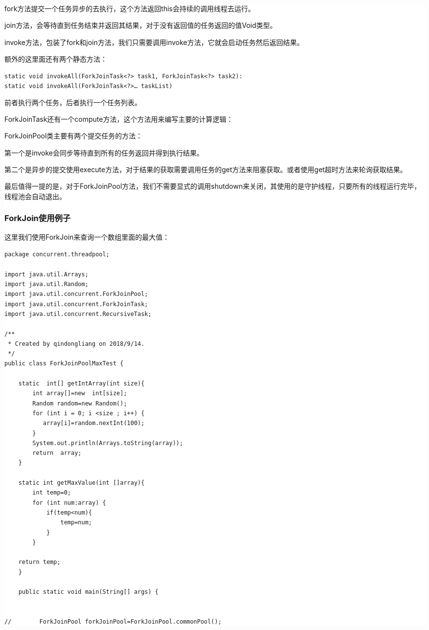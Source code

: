 fork方法提交一个任务异步的去执行，这个方法返回this会持续的调用线程去运行。

join方法，会等待直到任务结束并返回其结果，对于没有返回值的任务返回的值Void类型。

invoke方法，包装了fork和join方法，我们只需要调用invoke方法，它就会启动任务然后返回结果。

额外的这里面还有两个静态方法：


```
static void invokeAll(ForkJoinTask<?> task1, ForkJoinTask<?> task2):
static void invokeAll(ForkJoinTask<?>… taskList)
```

前者执行两个任务，后者执行一个任务列表。

ForkJoinTask还有一个compute方法，这个方法用来编写主要的计算逻辑：

ForkJoinPool类主要有两个提交任务的方法：

第一个是invoke会同步等待直到所有的任务返回并得到执行结果。

第二个是异步的提交使用execute方法，对于结果的获取需要调用任务的get方法来阻塞获取。或者使用get超时方法来轮询获取结果。


最后值得一提的是，对于ForkJoinPool方法，我们不需要显式的调用shutdown来关闭，其使用的是守护线程，只要所有的线程运行完毕，线程池会自动退出。

### ForkJoin使用例子

这里我们使用ForkJoin来查询一个数组里面的最大值：


```
package concurrent.threadpool;

import java.util.Arrays;
import java.util.Random;
import java.util.concurrent.ForkJoinPool;
import java.util.concurrent.ForkJoinTask;
import java.util.concurrent.RecursiveTask;

/**
 * Created by qindongliang on 2018/9/14.
 */
public class ForkJoinPoolMaxTest {

    static  int[] getIntArray(int size){
        int array[]=new  int[size];
        Random random=new Random();
        for (int i = 0; i <size ; i++) {
           array[i]=random.nextInt(100);
        }
        System.out.println(Arrays.toString(array));
        return  array;
    }

    static int getMaxValue(int []array){
        int temp=0;
        for (int num:array) {
            if(temp<num){
                temp=num;
            }
        }

    return temp;
    }

    public static void main(String[] args) {


//        ForkJoinPool forkJoinPool=ForkJoinPool.commonPool();
```